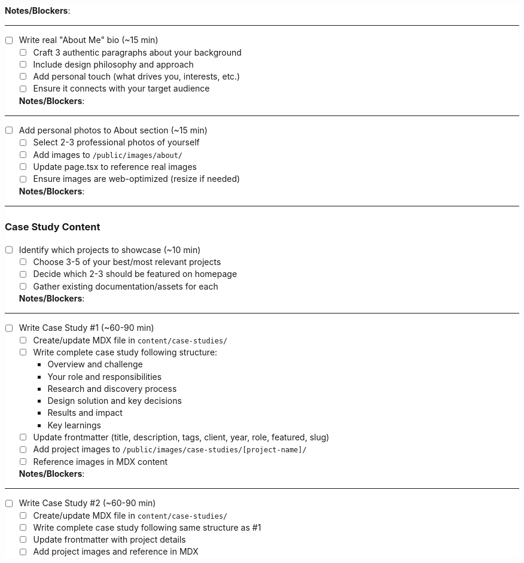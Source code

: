   **Notes/Blockers**:

---

- [ ] Write real "About Me" bio (~15 min)
  - [ ] Craft 3 authentic paragraphs about your background
  - [ ] Include design philosophy and approach
  - [ ] Add personal touch (what drives you, interests, etc.)
  - [ ] Ensure it connects with your target audience

  **Notes/Blockers**:

---

- [ ] Add personal photos to About section (~15 min)
  - [ ] Select 2-3 professional photos of yourself
  - [ ] Add images to `/public/images/about/`
  - [ ] Update page.tsx to reference real images
  - [ ] Ensure images are web-optimized (resize if needed)

  **Notes/Blockers**:

---

### Case Study Content
- [ ] Identify which projects to showcase (~10 min)
  - [ ] Choose 3-5 of your best/most relevant projects
  - [ ] Decide which 2-3 should be featured on homepage
  - [ ] Gather existing documentation/assets for each

  **Notes/Blockers**:

---

- [ ] Write Case Study #1 (~60-90 min)
  - [ ] Create/update MDX file in `content/case-studies/`
  - [ ] Write complete case study following structure:
    - Overview and challenge
    - Your role and responsibilities
    - Research and discovery process
    - Design solution and key decisions
    - Results and impact
    - Key learnings
  - [ ] Update frontmatter (title, description, tags, client, year, role, featured, slug)
  - [ ] Add project images to `/public/images/case-studies/[project-name]/`
  - [ ] Reference images in MDX content

  **Notes/Blockers**:

---

- [ ] Write Case Study #2 (~60-90 min)
  - [ ] Create/update MDX file in `content/case-studies/`
  - [ ] Write complete case study following same structure as #1
  - [ ] Update frontmatter with project details
  - [ ] Add project images and reference in MDX
